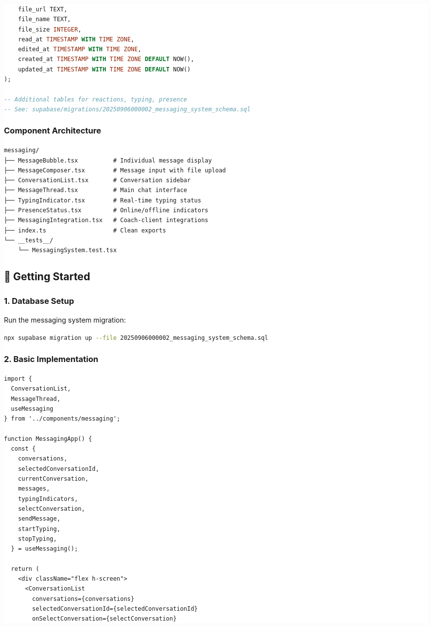 ```sql
    file_url TEXT,
    file_name TEXT,
    file_size INTEGER,
    read_at TIMESTAMP WITH TIME ZONE,
    edited_at TIMESTAMP WITH TIME ZONE,
    created_at TIMESTAMP WITH TIME ZONE DEFAULT NOW(),
    updated_at TIMESTAMP WITH TIME ZONE DEFAULT NOW()
);

-- Additional tables for reactions, typing, presence
-- See: supabase/migrations/20250906000002_messaging_system_schema.sql
```

### Component Architecture
```
messaging/
├── MessageBubble.tsx          # Individual message display
├── MessageComposer.tsx        # Message input with file upload
├── ConversationList.tsx       # Conversation sidebar
├── MessageThread.tsx          # Main chat interface
├── TypingIndicator.tsx        # Real-time typing status
├── PresenceStatus.tsx         # Online/offline indicators
├── MessagingIntegration.tsx   # Coach-client integrations
├── index.ts                   # Clean exports
└── __tests__/
    └── MessagingSystem.test.tsx
```

## 🚀 Getting Started

### 1. Database Setup
Run the messaging system migration:
```bash
npx supabase migration up --file 20250906000002_messaging_system_schema.sql
```

### 2. Basic Implementation
```tsx
import { 
  ConversationList, 
  MessageThread, 
  useMessaging 
} from '../components/messaging';

function MessagingApp() {
  const {
    conversations,
    selectedConversationId,
    currentConversation,
    messages,
    typingIndicators,
    selectConversation,
    sendMessage,
    startTyping,
    stopTyping,
  } = useMessaging();

  return (
    <div className="flex h-screen">
      <ConversationList
        conversations={conversations}
        selectedConversationId={selectedConversationId}
        onSelectConversation={selectConversation}
```
